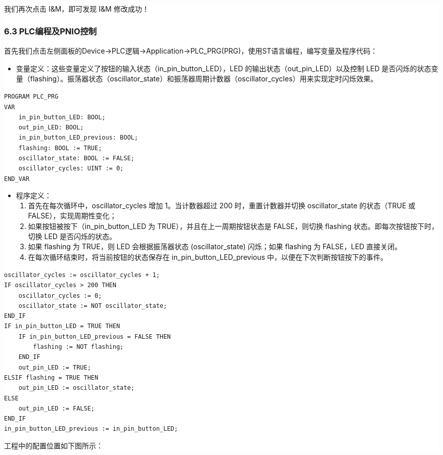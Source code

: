 我们再次点击 I&M，即可发现 I&M 修改成功！

### 6.3 PLC编程及PNIO控制

首先我们点击左侧面板的Device->PLC逻辑->Application->PLC_PRG(PRG)，使用ST语言编程，编写变量及程序代码：

* 变量定义：这些变量定义了按钮的输入状态（in_pin_button_LED），LED 的输出状态（out_pin_LED）以及控制 LED 是否闪烁的状态变量（flashing）。振荡器状态（oscillator_state）和振荡器周期计数器（oscillator_cycles）用来实现定时闪烁效果。

```st
PROGRAM PLC_PRG
VAR
    in_pin_button_LED: BOOL;
    out_pin_LED: BOOL;
    in_pin_button_LED_previous: BOOL;
    flashing: BOOL := TRUE;
    oscillator_state: BOOL := FALSE;
    oscillator_cycles: UINT := 0;
END_VAR
```

* 程序定义：
  1. 首先在每次循环中，oscillator_cycles 增加 1。当计数器超过 200 时，重置计数器并切换 oscillator_state 的状态（TRUE 或 FALSE），实现周期性变化；
  1. 如果按钮被按下（in_pin_button_LED 为 TRUE），并且在上一周期按钮状态是 FALSE，则切换 flashing 状态。即每次按钮按下时，切换 LED 是否闪烁的状态。
  1. 如果 flashing 为 TRUE，则 LED 会根据振荡器状态 (oscillator_state) 闪烁；如果 flashing 为 FALSE，LED 直接关闭。
  1. 在每次循环结束时，将当前按钮的状态保存在 in_pin_button_LED_previous 中，以便在下次判断按钮按下的事件。

```st
oscillator_cycles := oscillator_cycles + 1;
IF oscillator_cycles > 200 THEN 
    oscillator_cycles := 0;
    oscillator_state := NOT oscillator_state;
END_IF
IF in_pin_button_LED = TRUE THEN 
    IF in_pin_button_LED_previous = FALSE THEN 
        flashing := NOT flashing; 
    END_IF
    out_pin_LED := TRUE;
ELSIF flashing = TRUE THEN 
    out_pin_LED := oscillator_state;
ELSE 
    out_pin_LED := FALSE;
END_IF
in_pin_button_LED_previous := in_pin_button_LED;
```

工程中的配置位置如下图所示：
